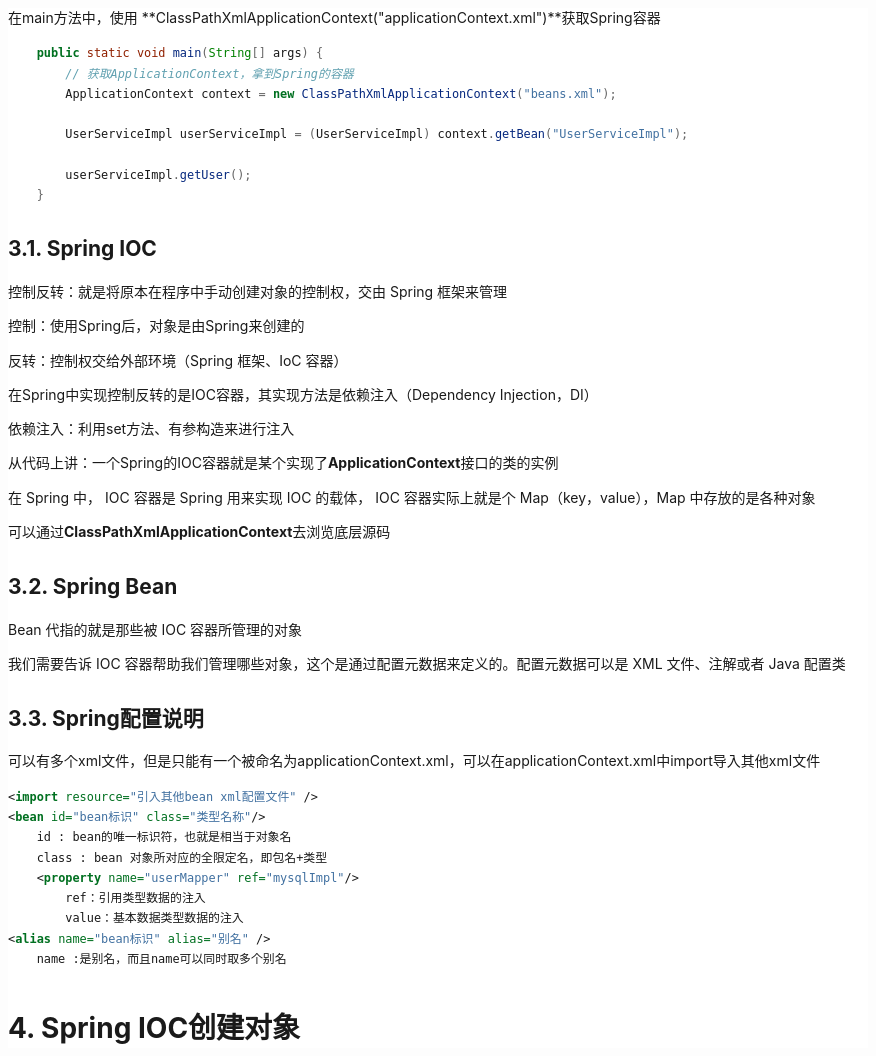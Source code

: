 在main方法中，使用 **ClassPathXmlApplicationContext("applicationContext.xml")**获取Spring容器

```java
    public static void main(String[] args) {
        // 获取ApplicationContext，拿到Spring的容器
        ApplicationContext context = new ClassPathXmlApplicationContext("beans.xml");

        UserServiceImpl userServiceImpl = (UserServiceImpl) context.getBean("UserServiceImpl");

        userServiceImpl.getUser();
    }
```

## 3.1. Spring IOC

控制反转：就是将原本在程序中手动创建对象的控制权，交由 Spring 框架来管理

控制：使用Spring后，对象是由Spring来创建的

反转：控制权交给外部环境（Spring 框架、IoC 容器）

在Spring中实现控制反转的是IOC容器，其实现方法是依赖注入（Dependency Injection，DI）

依赖注入：利用set方法、有参构造来进行注入

从代码上讲：一个Spring的IOC容器就是某个实现了**ApplicationContext**接口的类的实例

在 Spring 中， IOC 容器是 Spring 用来实现 IOC 的载体， IOC 容器实际上就是个 Map（key，value），Map 中存放的是各种对象

可以通过**ClassPathXmlApplicationContext**去浏览底层源码

## 3.2. Spring Bean

Bean 代指的就是那些被 IOC 容器所管理的对象

我们需要告诉 IOC 容器帮助我们管理哪些对象，这个是通过配置元数据来定义的。配置元数据可以是 XML 文件、注解或者 Java 配置类

## 3.3. Spring配置说明

可以有多个xml文件，但是只能有一个被命名为applicationContext.xml，可以在applicationContext.xml中import导入其他xml文件

```xml
<import resource="引入其他bean xml配置文件" />
<bean id="bean标识" class="类型名称"/>
    id : bean的唯一标识符，也就是相当于对象名
    class : bean 对象所对应的全限定名，即包名+类型
    <property name="userMapper" ref="mysqlImpl"/>
        ref：引用类型数据的注入
        value：基本数据类型数据的注入
<alias name="bean标识" alias="别名" />
	name :是别名，而且name可以同时取多个别名
```

# 4. Spring IOC创建对象

